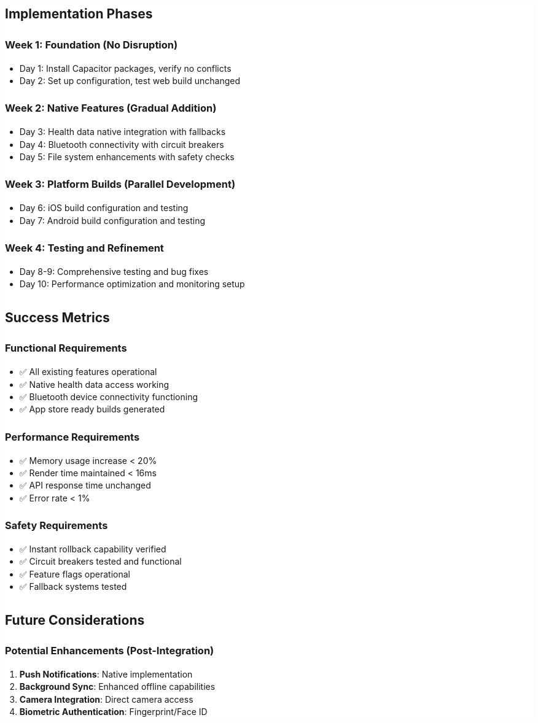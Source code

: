 ## Implementation Phases

### Week 1: Foundation (No Disruption)
- Day 1: Install Capacitor packages, verify no conflicts
- Day 2: Set up configuration, test web build unchanged

### Week 2: Native Features (Gradual Addition)
- Day 3: Health data native integration with fallbacks
- Day 4: Bluetooth connectivity with circuit breakers
- Day 5: File system enhancements with safety checks

### Week 3: Platform Builds (Parallel Development)
- Day 6: iOS build configuration and testing
- Day 7: Android build configuration and testing

### Week 4: Testing and Refinement
- Day 8-9: Comprehensive testing and bug fixes
- Day 10: Performance optimization and monitoring setup

## Success Metrics

### Functional Requirements
- ✅ All existing features operational
- ✅ Native health data access working
- ✅ Bluetooth device connectivity functioning
- ✅ App store ready builds generated

### Performance Requirements
- ✅ Memory usage increase < 20%
- ✅ Render time maintained < 16ms
- ✅ API response time unchanged
- ✅ Error rate < 1%

### Safety Requirements
- ✅ Instant rollback capability verified
- ✅ Circuit breakers tested and functional
- ✅ Feature flags operational
- ✅ Fallback systems tested

## Future Considerations

### Potential Enhancements (Post-Integration)
1. **Push Notifications**: Native implementation
2. **Background Sync**: Enhanced offline capabilities
3. **Camera Integration**: Direct camera access
4. **Biometric Authentication**: Fingerprint/Face ID
